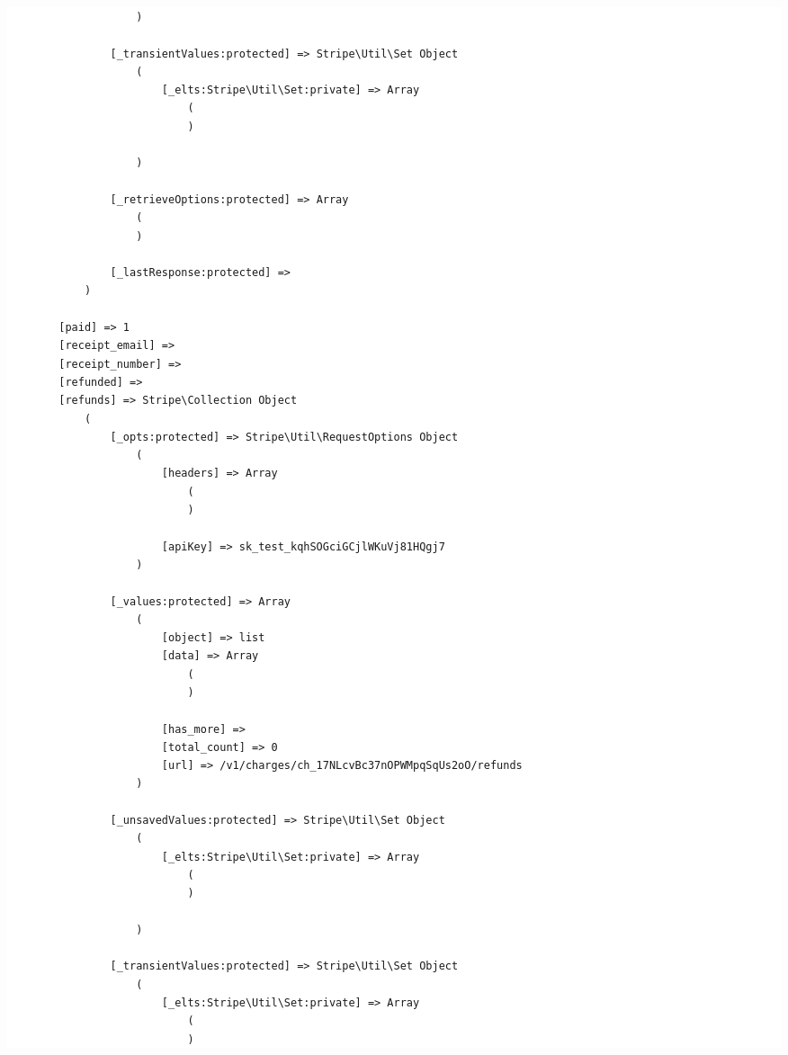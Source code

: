                         )

                    [_transientValues:protected] => Stripe\Util\Set Object
                        (
                            [_elts:Stripe\Util\Set:private] => Array
                                (
                                )

                        )

                    [_retrieveOptions:protected] => Array
                        (
                        )

                    [_lastResponse:protected] => 
                )

            [paid] => 1
            [receipt_email] => 
            [receipt_number] => 
            [refunded] => 
            [refunds] => Stripe\Collection Object
                (
                    [_opts:protected] => Stripe\Util\RequestOptions Object
                        (
                            [headers] => Array
                                (
                                )

                            [apiKey] => sk_test_kqhSOGciGCjlWKuVj81HQgj7
                        )

                    [_values:protected] => Array
                        (
                            [object] => list
                            [data] => Array
                                (
                                )

                            [has_more] => 
                            [total_count] => 0
                            [url] => /v1/charges/ch_17NLcvBc37nOPWMpqSqUs2oO/refunds
                        )

                    [_unsavedValues:protected] => Stripe\Util\Set Object
                        (
                            [_elts:Stripe\Util\Set:private] => Array
                                (
                                )

                        )

                    [_transientValues:protected] => Stripe\Util\Set Object
                        (
                            [_elts:Stripe\Util\Set:private] => Array
                                (
                                )
